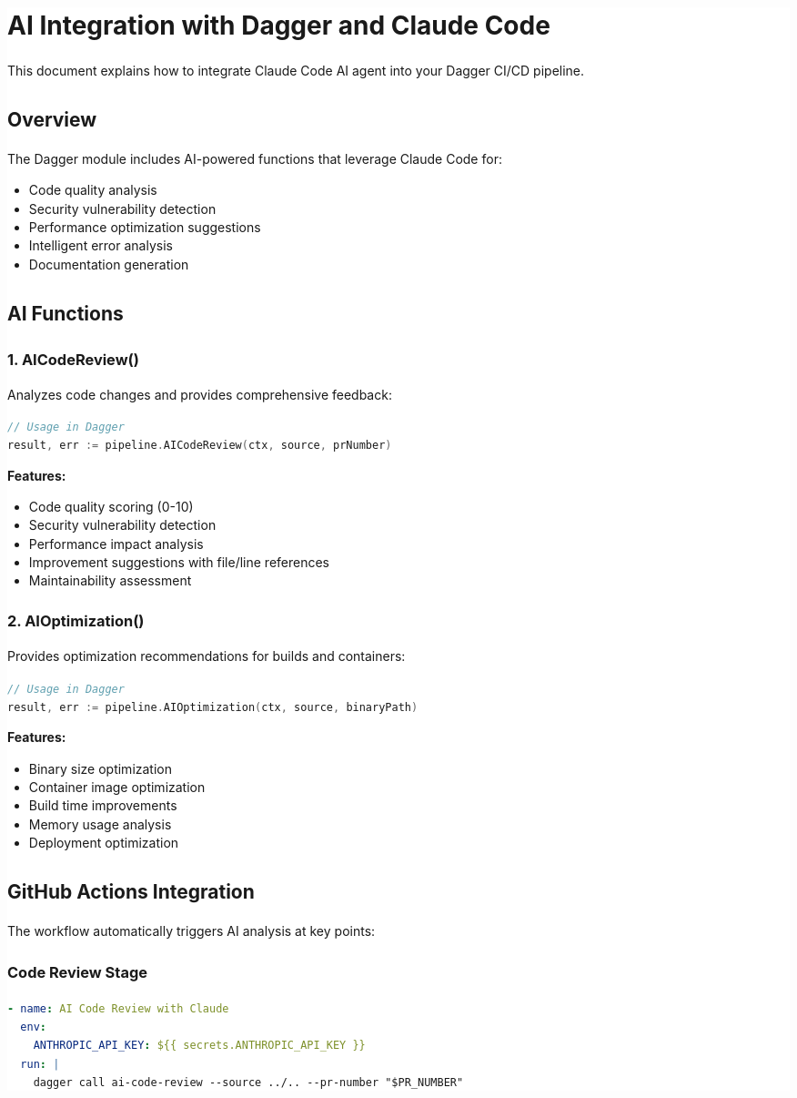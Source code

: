 # AI Integration with Dagger and Claude Code

This document explains how to integrate Claude Code AI agent into your Dagger CI/CD pipeline.

## Overview

The Dagger module includes AI-powered functions that leverage Claude Code for:
- Code quality analysis
- Security vulnerability detection
- Performance optimization suggestions
- Intelligent error analysis
- Documentation generation

## AI Functions

### 1. AICodeReview()
Analyzes code changes and provides comprehensive feedback:

```go
// Usage in Dagger
result, err := pipeline.AICodeReview(ctx, source, prNumber)
```

**Features:**
- Code quality scoring (0-10)
- Security vulnerability detection
- Performance impact analysis
- Improvement suggestions with file/line references
- Maintainability assessment

### 2. AIOptimization()
Provides optimization recommendations for builds and containers:

```go
// Usage in Dagger
result, err := pipeline.AIOptimization(ctx, source, binaryPath)
```

**Features:**
- Binary size optimization
- Container image optimization
- Build time improvements
- Memory usage analysis
- Deployment optimization

## GitHub Actions Integration

The workflow automatically triggers AI analysis at key points:

### Code Review Stage
```yaml
- name: AI Code Review with Claude
  env:
    ANTHROPIC_API_KEY: ${{ secrets.ANTHROPIC_API_KEY }}
  run: |
    dagger call ai-code-review --source ../.. --pr-number "$PR_NUMBER"
```
